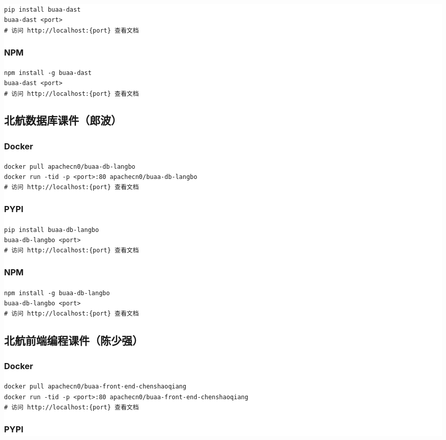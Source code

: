 ```
pip install buaa-dast
buaa-dast <port>
# 访问 http://localhost:{port} 查看文档
```

### NPM

```
npm install -g buaa-dast
buaa-dast <port>
# 访问 http://localhost:{port} 查看文档
```

## 北航数据库课件（郎波）



### Docker

```
docker pull apachecn0/buaa-db-langbo
docker run -tid -p <port>:80 apachecn0/buaa-db-langbo
# 访问 http://localhost:{port} 查看文档
```

### PYPI

```
pip install buaa-db-langbo
buaa-db-langbo <port>
# 访问 http://localhost:{port} 查看文档
```

### NPM

```
npm install -g buaa-db-langbo
buaa-db-langbo <port>
# 访问 http://localhost:{port} 查看文档
```

## 北航前端编程课件（陈少强）



### Docker

```
docker pull apachecn0/buaa-front-end-chenshaoqiang
docker run -tid -p <port>:80 apachecn0/buaa-front-end-chenshaoqiang
# 访问 http://localhost:{port} 查看文档
```

### PYPI
